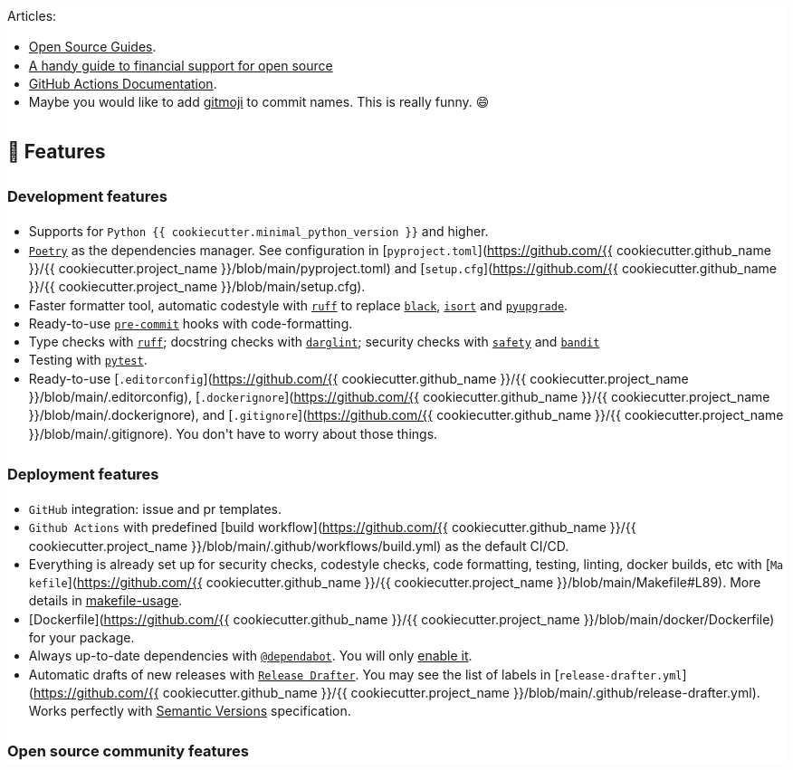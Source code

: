Articles:

- [Open Source Guides](https://opensource.guide/).
- [A handy guide to financial support for open source](https://github.com/nayafia/lemonade-stand)
- [GitHub Actions Documentation](https://help.github.com/en/actions).
- Maybe you would like to add [gitmoji](https://gitmoji.carloscuesta.me/) to commit names. This is really funny. 😄

## 🚀 Features

### Development features

- Supports for `Python {{ cookiecutter.minimal_python_version }}` and higher.
- [`Poetry`](https://python-poetry.org/) as the dependencies manager. See configuration in [`pyproject.toml`](https://github.com/{{ cookiecutter.github_name }}/{{ cookiecutter.project_name }}/blob/main/pyproject.toml) and [`setup.cfg`](https://github.com/{{ cookiecutter.github_name }}/{{ cookiecutter.project_name }}/blob/main/setup.cfg).
- Faster formatter tool, automatic codestyle with [`ruff`](https://github.com/astral-sh/ruff) to replace [`black`](https://github.com/psf/black), [`isort`](https://github.com/timothycrosley/isort) and [`pyupgrade`](https://github.com/asottile/pyupgrade).
- Ready-to-use [`pre-commit`](https://pre-commit.com/) hooks with code-formatting.
- Type checks with  [`ruff`](https://github.com/astral-sh/ruff); docstring checks with [`darglint`](https://github.com/terrencepreilly/darglint); security checks with [`safety`](https://github.com/pyupio/safety) and [`bandit`](https://github.com/PyCQA/bandit)
- Testing with [`pytest`](https://docs.pytest.org/en/latest/).
- Ready-to-use [`.editorconfig`](https://github.com/{{ cookiecutter.github_name }}/{{ cookiecutter.project_name }}/blob/main/.editorconfig), [`.dockerignore`](https://github.com/{{ cookiecutter.github_name }}/{{ cookiecutter.project_name }}/blob/main/.dockerignore), and [`.gitignore`](https://github.com/{{ cookiecutter.github_name }}/{{ cookiecutter.project_name }}/blob/main/.gitignore). You don't have to worry about those things.

### Deployment features

- `GitHub` integration: issue and pr templates.
- `Github Actions` with predefined [build workflow](https://github.com/{{ cookiecutter.github_name }}/{{ cookiecutter.project_name }}/blob/main/.github/workflows/build.yml) as the default CI/CD.
- Everything is already set up for security checks, codestyle checks, code formatting, testing, linting, docker builds, etc with [`Makefile`](https://github.com/{{ cookiecutter.github_name }}/{{ cookiecutter.project_name }}/blob/main/Makefile#L89). More details in [makefile-usage](#makefile-usage).
- [Dockerfile](https://github.com/{{ cookiecutter.github_name }}/{{ cookiecutter.project_name }}/blob/main/docker/Dockerfile) for your package.
- Always up-to-date dependencies with [`@dependabot`](https://dependabot.com/). You will only [enable it](https://docs.github.com/en/github/administering-a-repository/enabling-and-disabling-version-updates#enabling-github-dependabot-version-updates).
- Automatic drafts of new releases with [`Release Drafter`](https://github.com/marketplace/actions/release-drafter). You may see the list of labels in [`release-drafter.yml`](https://github.com/{{ cookiecutter.github_name }}/{{ cookiecutter.project_name }}/blob/main/.github/release-drafter.yml). Works perfectly with [Semantic Versions](https://semver.org/) specification.

### Open source community features
